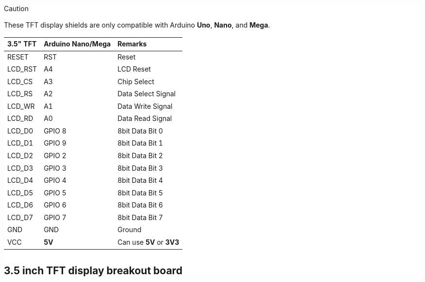 > [!CAUTION]
> These TFT display shields are only compatible with Arduino **Uno**, **Nano**, and **Mega**.

| 3.5"&nbsp;TFT | Arduino&nbsp;Nano/Mega | Remarks                                       |
| :------------ | :--------------------- | :-------------------------------------------- |
| RESET         | RST                    | Reset                                         |
| LCD_RST       | A4                     | LCD&nbsp;Reset                                |
| LCD_CS        | A3                     | Chip&nbsp;Select                              |
| LCD_RS        | A2                     | Data&nbsp;Select&nbsp;Signal                  |
| LCD_WR        | A1                     | Data&nbsp;Write&nbsp;Signal                   |
| LCD_RD        | A0                     | Data&nbsp;Read&nbsp;Signal                    |
| LCD_D0        | GPIO&nbsp;8            | 8bit&nbsp;Data&nbsp;Bit&nbsp;0                |
| LCD_D1        | GPIO&nbsp;9            | 8bit&nbsp;Data&nbsp;Bit&nbsp;1                |
| LCD_D2        | GPIO&nbsp;2            | 8bit&nbsp;Data&nbsp;Bit&nbsp;2                |
| LCD_D3        | GPIO&nbsp;3            | 8bit&nbsp;Data&nbsp;Bit&nbsp;3                |
| LCD_D4        | GPIO&nbsp;4            | 8bit&nbsp;Data&nbsp;Bit&nbsp;4                |
| LCD_D5        | GPIO&nbsp;5            | 8bit&nbsp;Data&nbsp;Bit&nbsp;5                |
| LCD_D6        | GPIO&nbsp;6            | 8bit&nbsp;Data&nbsp;Bit&nbsp;6                |
| LCD_D7        | GPIO&nbsp;7            | 8bit&nbsp;Data&nbsp;Bit&nbsp;7                |
| GND           | GND                    | Ground                                        |
| VCC           | **5V**                 | Can&nbsp;use&nbsp;**5V**&nbsp;or&nbsp;**3V3** |

## 3.5 inch TFT display breakout board
